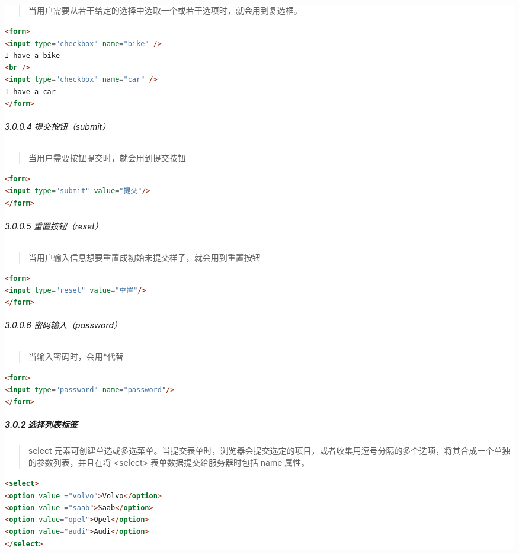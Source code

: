 > 当用户需要从若干给定的选择中选取一个或若干选项时，就会用到复选框。

```html
<form>
<input type="checkbox" name="bike" />
I have a bike
<br />
<input type="checkbox" name="car" />
I have a car
</form>
```



###### <span id="head30">3.0.0.4 提交按钮（submit）</span>

> 当用户需要按钮提交时，就会用到提交按钮

```html
<form>
<input type="submit" value="提交"/>
</form>
```



###### <span id="head31">3.0.0.5 重置按钮（reset）</span>

> 当用户输入信息想要重置成初始未提交样子，就会用到重置按钮

```html
<form>
<input type="reset" value="重置"/>
</form>
```



###### <span id="head32">3.0.0.6 密码输入（password）</span>

> 当输入密码时，会用*代替

```html
<form>
<input type="password" name="password"/>
</form>
```



##### <span id="head33">3.0.2 选择列表标签</span>

> select 元素可创建单选或多选菜单。当提交表单时，浏览器会提交选定的项目，或者收集用逗号分隔的多个选项，将其合成一个单独的参数列表，并且在将 \<select>  表单数据提交给服务器时包括 name 属性。

```html
<select>
<option value ="volvo">Volvo</option>
<option value ="saab">Saab</option>
<option value="opel">Opel</option>
<option value="audi">Audi</option>
</select>
```
